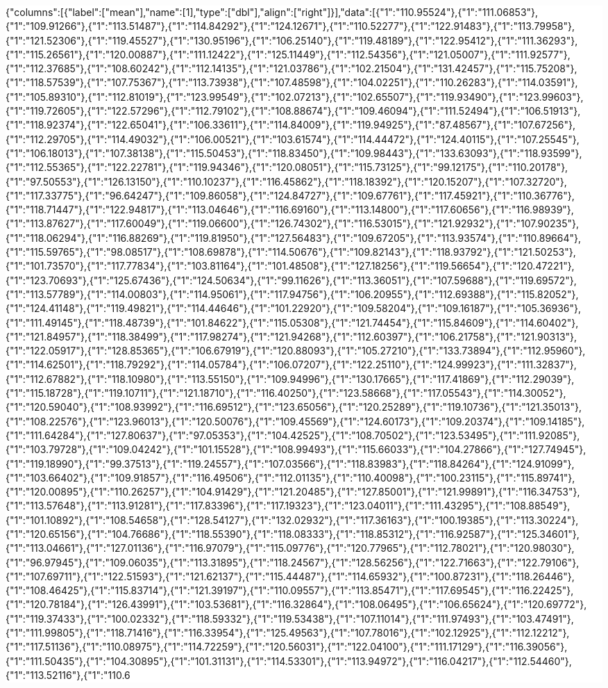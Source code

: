 {"columns":[{"label":["mean"],"name":[1],"type":["dbl"],"align":["right"]}],"data":[{"1":"110.95524"},{"1":"111.06853"},{"1":"109.91266"},{"1":"113.51487"},{"1":"114.84292"},{"1":"124.12671"},{"1":"110.52277"},{"1":"122.91483"},{"1":"113.79958"},{"1":"121.52306"},{"1":"119.45527"},{"1":"130.95196"},{"1":"106.25140"},{"1":"119.48189"},{"1":"122.95412"},{"1":"111.36293"},{"1":"115.26561"},{"1":"120.00887"},{"1":"111.12422"},{"1":"125.11449"},{"1":"112.54356"},{"1":"121.05007"},{"1":"111.92577"},{"1":"112.37685"},{"1":"108.60242"},{"1":"112.14135"},{"1":"121.03786"},{"1":"102.21504"},{"1":"131.42457"},{"1":"115.75208"},{"1":"118.57539"},{"1":"107.75367"},{"1":"113.73938"},{"1":"107.48598"},{"1":"104.02251"},{"1":"110.26283"},{"1":"114.03591"},{"1":"105.89310"},{"1":"112.81019"},{"1":"123.99549"},{"1":"102.07213"},{"1":"102.65507"},{"1":"119.93490"},{"1":"123.99603"},{"1":"119.72605"},{"1":"122.57296"},{"1":"112.79102"},{"1":"108.88674"},{"1":"109.46094"},{"1":"111.52494"},{"1":"106.51913"},{"1":"118.92374"},{"1":"122.65041"},{"1":"106.33611"},{"1":"114.84009"},{"1":"119.94925"},{"1":"87.48567"},{"1":"107.67256"},{"1":"112.29705"},{"1":"114.49032"},{"1":"106.00521"},{"1":"103.61574"},{"1":"114.44472"},{"1":"124.40115"},{"1":"107.25545"},{"1":"106.18013"},{"1":"107.38138"},{"1":"115.50453"},{"1":"118.83450"},{"1":"109.98443"},{"1":"133.63093"},{"1":"118.93599"},{"1":"112.55365"},{"1":"122.22781"},{"1":"119.94346"},{"1":"120.08051"},{"1":"115.73125"},{"1":"99.12175"},{"1":"110.20178"},{"1":"97.50553"},{"1":"126.13150"},{"1":"110.10237"},{"1":"116.45862"},{"1":"118.18392"},{"1":"120.15207"},{"1":"107.32720"},{"1":"117.33775"},{"1":"96.64247"},{"1":"109.86058"},{"1":"124.84727"},{"1":"109.67761"},{"1":"117.45921"},{"1":"110.36776"},{"1":"118.71447"},{"1":"122.94817"},{"1":"113.04646"},{"1":"116.69160"},{"1":"113.14800"},{"1":"117.60656"},{"1":"116.98939"},{"1":"113.87627"},{"1":"117.60049"},{"1":"119.06600"},{"1":"126.74302"},{"1":"116.53015"},{"1":"121.92932"},{"1":"107.90235"},{"1":"118.06294"},{"1":"116.88269"},{"1":"119.81950"},{"1":"127.56483"},{"1":"109.67205"},{"1":"113.93574"},{"1":"110.89664"},{"1":"115.59765"},{"1":"98.08517"},{"1":"108.69878"},{"1":"114.50676"},{"1":"109.82143"},{"1":"118.93792"},{"1":"121.50253"},{"1":"101.73570"},{"1":"117.77834"},{"1":"103.81164"},{"1":"101.48508"},{"1":"127.18256"},{"1":"119.56654"},{"1":"120.47221"},{"1":"123.70693"},{"1":"125.67436"},{"1":"124.50634"},{"1":"99.11626"},{"1":"113.36051"},{"1":"107.59688"},{"1":"119.69572"},{"1":"113.57789"},{"1":"114.00803"},{"1":"114.95061"},{"1":"117.94756"},{"1":"106.20955"},{"1":"112.69388"},{"1":"115.82052"},{"1":"124.41148"},{"1":"119.49821"},{"1":"114.44646"},{"1":"101.22920"},{"1":"109.58204"},{"1":"109.16187"},{"1":"105.36936"},{"1":"111.49145"},{"1":"118.48739"},{"1":"101.84622"},{"1":"115.05308"},{"1":"121.74454"},{"1":"115.84609"},{"1":"114.60402"},{"1":"121.84957"},{"1":"118.38499"},{"1":"117.98274"},{"1":"121.94268"},{"1":"112.60397"},{"1":"106.21758"},{"1":"121.90313"},{"1":"122.05917"},{"1":"128.85365"},{"1":"106.67919"},{"1":"120.88093"},{"1":"105.27210"},{"1":"133.73894"},{"1":"112.95960"},{"1":"114.62501"},{"1":"118.79292"},{"1":"114.05784"},{"1":"106.07207"},{"1":"122.25110"},{"1":"124.99923"},{"1":"111.32837"},{"1":"112.67882"},{"1":"118.10980"},{"1":"113.55150"},{"1":"109.94996"},{"1":"130.17665"},{"1":"117.41869"},{"1":"112.29039"},{"1":"115.18728"},{"1":"119.10711"},{"1":"121.18710"},{"1":"116.40250"},{"1":"123.58668"},{"1":"117.05543"},{"1":"114.30052"},{"1":"120.59040"},{"1":"108.93992"},{"1":"116.69512"},{"1":"123.65056"},{"1":"120.25289"},{"1":"119.10736"},{"1":"121.35013"},{"1":"108.22576"},{"1":"123.96013"},{"1":"120.50076"},{"1":"109.45569"},{"1":"124.60173"},{"1":"109.20374"},{"1":"109.14185"},{"1":"111.64284"},{"1":"127.80637"},{"1":"97.05353"},{"1":"104.42525"},{"1":"108.70502"},{"1":"123.53495"},{"1":"111.92085"},{"1":"103.79728"},{"1":"109.04242"},{"1":"101.15528"},{"1":"108.99493"},{"1":"115.66033"},{"1":"104.27866"},{"1":"127.74945"},{"1":"119.18990"},{"1":"99.37513"},{"1":"119.24557"},{"1":"107.03566"},{"1":"118.83983"},{"1":"118.84264"},{"1":"124.91099"},{"1":"103.66402"},{"1":"109.91857"},{"1":"116.49506"},{"1":"112.01135"},{"1":"110.40098"},{"1":"100.23115"},{"1":"115.89741"},{"1":"120.00895"},{"1":"110.26257"},{"1":"104.91429"},{"1":"121.20485"},{"1":"127.85001"},{"1":"121.99891"},{"1":"116.34753"},{"1":"113.57648"},{"1":"113.91281"},{"1":"117.83396"},{"1":"117.19323"},{"1":"123.04011"},{"1":"111.43295"},{"1":"108.88549"},{"1":"101.10892"},{"1":"108.54658"},{"1":"128.54127"},{"1":"132.02932"},{"1":"117.36163"},{"1":"100.19385"},{"1":"113.30224"},{"1":"120.65156"},{"1":"104.76686"},{"1":"118.55390"},{"1":"118.08333"},{"1":"118.85312"},{"1":"116.92587"},{"1":"125.34601"},{"1":"113.04661"},{"1":"127.01136"},{"1":"116.97079"},{"1":"115.09776"},{"1":"120.77965"},{"1":"112.78021"},{"1":"120.98030"},{"1":"96.97945"},{"1":"109.06035"},{"1":"113.31895"},{"1":"118.24567"},{"1":"128.56256"},{"1":"122.71663"},{"1":"122.79106"},{"1":"107.69711"},{"1":"122.51593"},{"1":"121.62137"},{"1":"115.44487"},{"1":"114.65932"},{"1":"100.87231"},{"1":"118.26446"},{"1":"108.46425"},{"1":"115.83714"},{"1":"121.39197"},{"1":"110.09557"},{"1":"113.85471"},{"1":"117.69545"},{"1":"116.22425"},{"1":"120.78184"},{"1":"126.43991"},{"1":"103.53681"},{"1":"116.32864"},{"1":"108.06495"},{"1":"106.65624"},{"1":"120.69772"},{"1":"119.37433"},{"1":"100.02332"},{"1":"118.59332"},{"1":"119.53438"},{"1":"107.11014"},{"1":"111.97493"},{"1":"103.47491"},{"1":"111.99805"},{"1":"118.71416"},{"1":"116.33954"},{"1":"125.49563"},{"1":"107.78016"},{"1":"102.12925"},{"1":"112.12212"},{"1":"117.51136"},{"1":"110.08975"},{"1":"114.72259"},{"1":"120.56031"},{"1":"122.04100"},{"1":"111.17129"},{"1":"116.39056"},{"1":"111.50435"},{"1":"104.30895"},{"1":"101.31131"},{"1":"114.53301"},{"1":"113.94972"},{"1":"116.04217"},{"1":"112.54460"},{"1":"113.52116"},{"1":"110.6